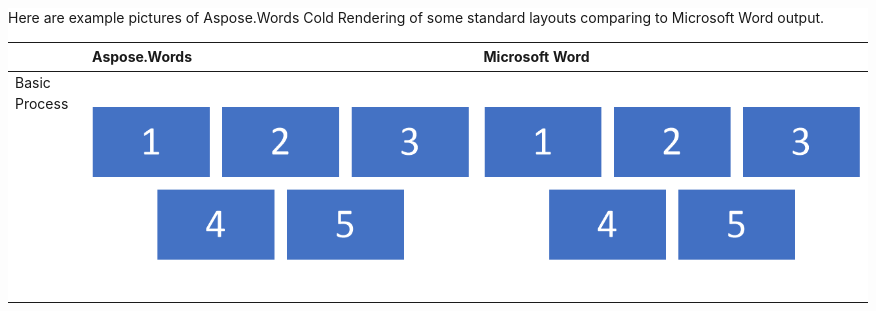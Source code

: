 Here are example pictures of Aspose.Words Cold Rendering of some standard layouts comparing to Microsoft Word output.

||Aspose.Words|Microsoft Word|
| :- | :- | :- |
|Basic Process	|<img src="BasicProcess Aspose.png" alt="BasicProcess Aspose"/>|<img src="BasicProcess Word.png" alt="BasicProcess Word"/>|